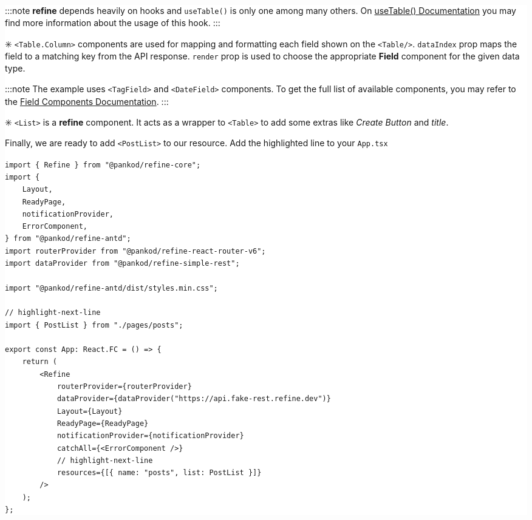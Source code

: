 :::note
**refine** depends heavily on hooks and `useTable()` is only one among many others.
On [useTable() Documentation](/api-reference/core/hooks/useTable.md) you may find more information about the usage of this hook.
:::

✳️ `<Table.Column>` components are used for mapping and formatting each field shown on the `<Table/>`. `dataIndex` prop maps the field to a matching key from the API response. `render` prop is used to choose the appropriate **Field** component for the given data type.

:::note
The example uses `<TagField>` and `<DateField>` components. To get the full list of available components, you may refer to the [Field Components Documentation](/api-reference/antd/components/fields/boolean.md).
:::

✳️ `<List>` is a **refine** component. It acts as a wrapper to `<Table>` to add some extras like _Create Button_ and _title_.

Finally, we are ready to add `<PostList>` to our resource. Add the highlighted line to your `App.tsx`

```tsx title="src/App.tsx"
import { Refine } from "@pankod/refine-core";
import {
    Layout,
    ReadyPage,
    notificationProvider,
    ErrorComponent,
} from "@pankod/refine-antd";
import routerProvider from "@pankod/refine-react-router-v6";
import dataProvider from "@pankod/refine-simple-rest";

import "@pankod/refine-antd/dist/styles.min.css";

// highlight-next-line
import { PostList } from "./pages/posts";

export const App: React.FC = () => {
    return (
        <Refine
            routerProvider={routerProvider}
            dataProvider={dataProvider("https://api.fake-rest.refine.dev")}
            Layout={Layout}
            ReadyPage={ReadyPage}
            notificationProvider={notificationProvider}
            catchAll={<ErrorComponent />}
            // highlight-next-line
            resources={[{ name: "posts", list: PostList }]}
        />
    );
};
```
